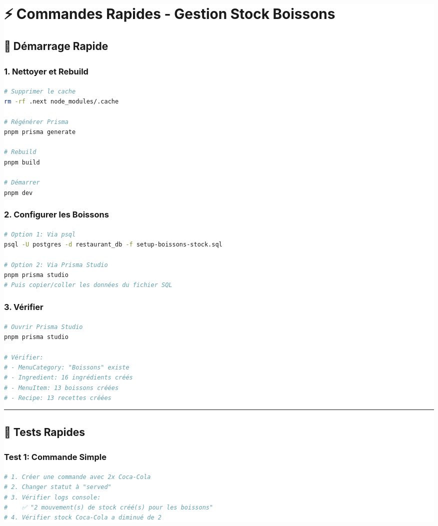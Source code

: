 # ⚡ Commandes Rapides - Gestion Stock Boissons

## 🚀 Démarrage Rapide

### 1. Nettoyer et Rebuild
```bash
# Supprimer le cache
rm -rf .next node_modules/.cache

# Régénérer Prisma
pnpm prisma generate

# Rebuild
pnpm build

# Démarrer
pnpm dev
```

### 2. Configurer les Boissons
```bash
# Option 1: Via psql
psql -U postgres -d restaurant_db -f setup-boissons-stock.sql

# Option 2: Via Prisma Studio
pnpm prisma studio
# Puis copier/coller les données du fichier SQL
```

### 3. Vérifier
```bash
# Ouvrir Prisma Studio
pnpm prisma studio

# Vérifier:
# - MenuCategory: "Boissons" existe
# - Ingredient: 16 ingrédients créés
# - MenuItem: 13 boissons créées
# - Recipe: 13 recettes créées
```

---

## 🧪 Tests Rapides

### Test 1: Commande Simple
```bash
# 1. Créer une commande avec 2x Coca-Cola
# 2. Changer statut à "served"
# 3. Vérifier logs console:
#    ✅ "2 mouvement(s) de stock créé(s) pour les boissons"
# 4. Vérifier stock Coca-Cola a diminué de 2
```
